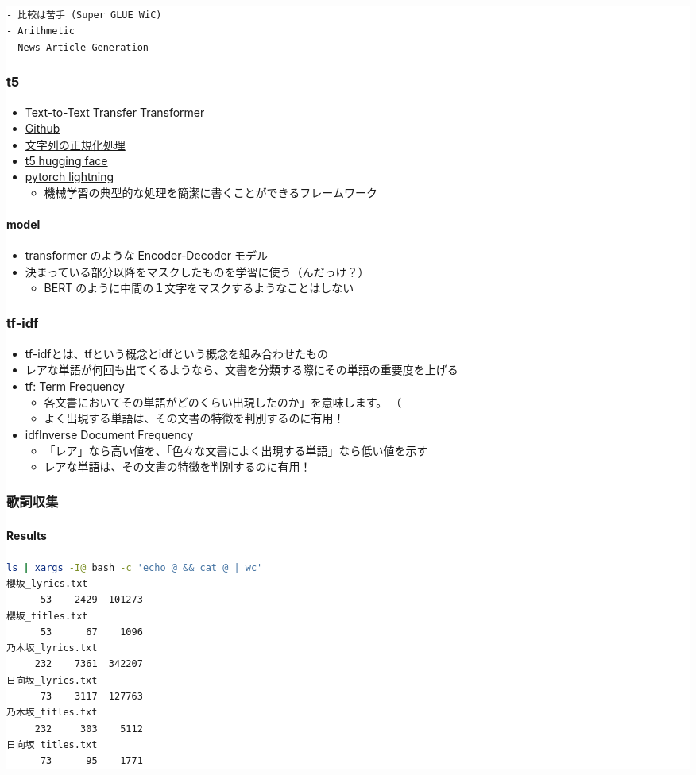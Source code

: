     - 比較は苦手 (Super GLUE WiC)
    - Arithmetic
    - News Article Generation

### t5
- Text-to-Text Transfer Transformer
- [Github](https://github.com/sonoisa/t5-japanese)
- [文字列の正規化処理](https://github.com/neologd/mecab-ipadic-neologd/wiki/Regexp.ja)
- [t5 hugging face](https://www.subcul-science.com/post/20210701t5/)
- [pytorch lightning](https://github.com/PyTorchLightning/pytorch-lightning)
    - 機械学習の典型的な処理を簡潔に書くことができるフレームワーク

#### model
- transformer のような Encoder-Decoder モデル
- 決まっている部分以降をマスクしたものを学習に使う（んだっけ？）
    - BERT のように中間の１文字をマスクするようなことはしない


### tf-idf
- tf-idfとは、tfという概念とidfという概念を組み合わせたもの
- レアな単語が何回も出てくるようなら、文書を分類する際にその単語の重要度を上げる
- tf: Term Frequency
    - 各文書においてその単語がどのくらい出現したのか」を意味します。 （
    - よく出現する単語は、その文書の特徴を判別するのに有用！
- idfInverse Document Frequency
    - 「レア」なら高い値を、「色々な文書によく出現する単語」なら低い値を示す
    - レアな単語は、その文書の特徴を判別するのに有用！


### 歌詞収集

#### Results
``` sh
ls | xargs -I@ bash -c 'echo @ && cat @ | wc'
櫻坂_lyrics.txt
      53    2429  101273
櫻坂_titles.txt
      53      67    1096
乃木坂_lyrics.txt
     232    7361  342207
日向坂_lyrics.txt
      73    3117  127763
乃木坂_titles.txt
     232     303    5112
日向坂_titles.txt
      73      95    1771
```
